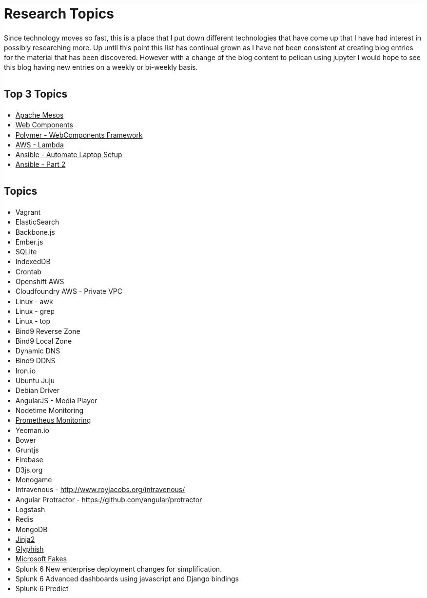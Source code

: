 Research Topics
===========================================

Since technology moves so fast, this is a place that I put down different technologies that have come up
that I have had interest in possibly researching more.  Up until this point this list has continual grown
as I have not been consistent at creating blog entries for the material that has been discovered. However 
with a change of the blog content to pelican using jupyter I would hope to see this blog having new entries
on a weekly or bi-weekly basis.   

Top 3 Topics
------------------------
* [Apache Mesos](http://mesos.apache.org/)    
* [Web Components](http://webcomponents.org/)    
* [Polymer - WebComponents Framework](https://www.polymer-project.org/)    
* [AWS - Lambda](http://aws.amazon.com/lambda/)    
* [Ansible - Automate Laptop Setup](http://www.ansible.com/get-started)    
* [Ansible - Part 2](http://spin.atomicobject.com/2015/09/21/ansible-configuration-management-laptop/)    

Topics
------------------------
* Vagrant
* ElasticSearch
* Backbone.js
* Ember.js
* SQLite
* IndexedDB
* Crontab
* Openshift AWS
* Cloudfoundry AWS - Private VPC
* Linux - awk
* Linux - grep
* Linux - top
* Bind9 Reverse Zone
* Bind9 Local Zone
* Dynamic DNS
* Bind9 DDNS
* Iron.io
* Ubuntu Juju
* Debian Driver
* AngularJS - Media Player
* Nodetime Monitoring
* [Prometheus Monitoring](https://prometheus.io/)  
* Yeoman.io
* Bower
* Gruntjs
* Firebase
* D3js.org
* Monogame
* Intravenous - http://www.royjacobs.org/intravenous/
* Angular Protractor - https://github.com/angular/protractor
* Logstash
* Redis
* MongoDB
* [Jinja2](http://jinja.pocoo.org/docs/)
* [Glyphish](http://www.glyphish.com/)
* [Microsoft Fakes](http://msdn.microsoft.com/en-us/library/hh549175.aspx)
* Splunk 6 New enterprise deployment changes for simplification.  
* Splunk 6 Advanced dashboards using javascript and Django bindings
* Splunk 6 Predict